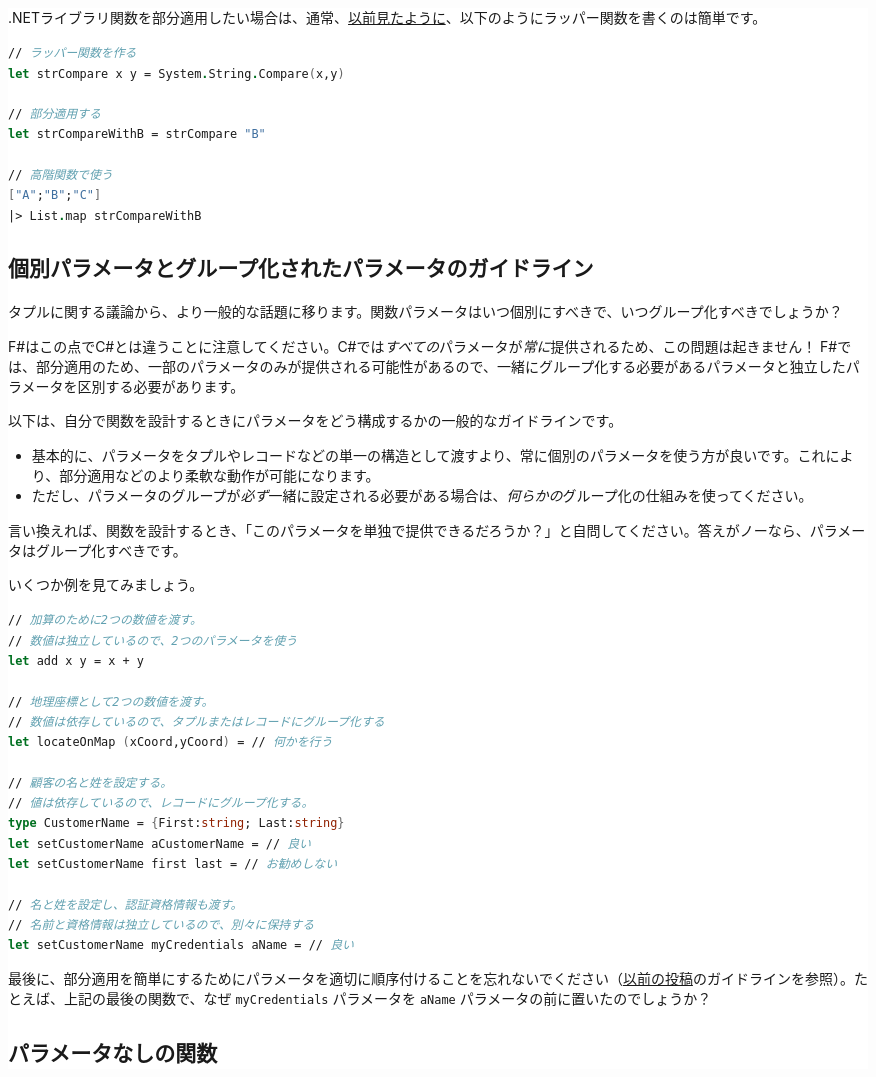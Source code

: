 .NETライブラリ関数を部分適用したい場合は、通常、[以前見たように](../posts/partial-application.md)、以下のようにラッパー関数を書くのは簡単です。

```fsharp
// ラッパー関数を作る
let strCompare x y = System.String.Compare(x,y)

// 部分適用する
let strCompareWithB = strCompare "B"

// 高階関数で使う
["A";"B";"C"]
|> List.map strCompareWithB 
```


## 個別パラメータとグループ化されたパラメータのガイドライン

タプルに関する議論から、より一般的な話題に移ります。関数パラメータはいつ個別にすべきで、いつグループ化すべきでしょうか？

F#はこの点でC#とは違うことに注意してください。C#では*すべての*パラメータが*常に*提供されるため、この問題は起きません！ F#では、部分適用のため、一部のパラメータのみが提供される可能性があるので、一緒にグループ化する必要があるパラメータと独立したパラメータを区別する必要があります。

以下は、自分で関数を設計するときにパラメータをどう構成するかの一般的なガイドラインです。

* 基本的に、パラメータをタプルやレコードなどの単一の構造として渡すより、常に個別のパラメータを使う方が良いです。これにより、部分適用などのより柔軟な動作が可能になります。
* ただし、パラメータのグループが*必ず*一緒に設定される必要がある場合は、*何らかの*グループ化の仕組みを使ってください。

言い換えれば、関数を設計するとき、「このパラメータを単独で提供できるだろうか？」と自問してください。答えがノーなら、パラメータはグループ化すべきです。

いくつか例を見てみましょう。

```fsharp
// 加算のために2つの数値を渡す。
// 数値は独立しているので、2つのパラメータを使う
let add x y = x + y

// 地理座標として2つの数値を渡す。
// 数値は依存しているので、タプルまたはレコードにグループ化する
let locateOnMap (xCoord,yCoord) = // 何かを行う

// 顧客の名と姓を設定する。
// 値は依存しているので、レコードにグループ化する。
type CustomerName = {First:string; Last:string}
let setCustomerName aCustomerName = // 良い
let setCustomerName first last = // お勧めしない

// 名と姓を設定し、認証資格情報も渡す。
// 名前と資格情報は独立しているので、別々に保持する
let setCustomerName myCredentials aName = // 良い
```

最後に、部分適用を簡単にするためにパラメータを適切に順序付けることを忘れないでください（[以前の投稿](../posts/partial-application.md)のガイドラインを参照）。たとえば、上記の最後の関数で、なぜ `myCredentials` パラメータを `aName` パラメータの前に置いたのでしょうか？

## パラメータなしの関数

